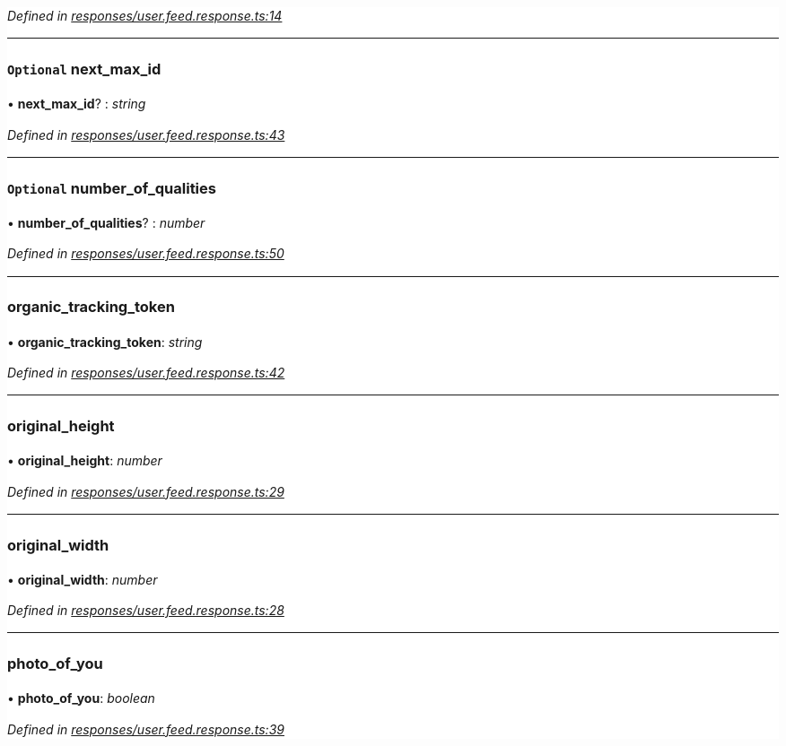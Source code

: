 *Defined in [responses/user.feed.response.ts:14](https://github.com/dilame/instagram-private-api/blob/e9c516c/src/responses/user.feed.response.ts#L14)*

___

### `Optional` next_max_id

• **next_max_id**? : *string*

*Defined in [responses/user.feed.response.ts:43](https://github.com/dilame/instagram-private-api/blob/e9c516c/src/responses/user.feed.response.ts#L43)*

___

### `Optional` number_of_qualities

• **number_of_qualities**? : *number*

*Defined in [responses/user.feed.response.ts:50](https://github.com/dilame/instagram-private-api/blob/e9c516c/src/responses/user.feed.response.ts#L50)*

___

###  organic_tracking_token

• **organic_tracking_token**: *string*

*Defined in [responses/user.feed.response.ts:42](https://github.com/dilame/instagram-private-api/blob/e9c516c/src/responses/user.feed.response.ts#L42)*

___

###  original_height

• **original_height**: *number*

*Defined in [responses/user.feed.response.ts:29](https://github.com/dilame/instagram-private-api/blob/e9c516c/src/responses/user.feed.response.ts#L29)*

___

###  original_width

• **original_width**: *number*

*Defined in [responses/user.feed.response.ts:28](https://github.com/dilame/instagram-private-api/blob/e9c516c/src/responses/user.feed.response.ts#L28)*

___

###  photo_of_you

• **photo_of_you**: *boolean*

*Defined in [responses/user.feed.response.ts:39](https://github.com/dilame/instagram-private-api/blob/e9c516c/src/responses/user.feed.response.ts#L39)*
